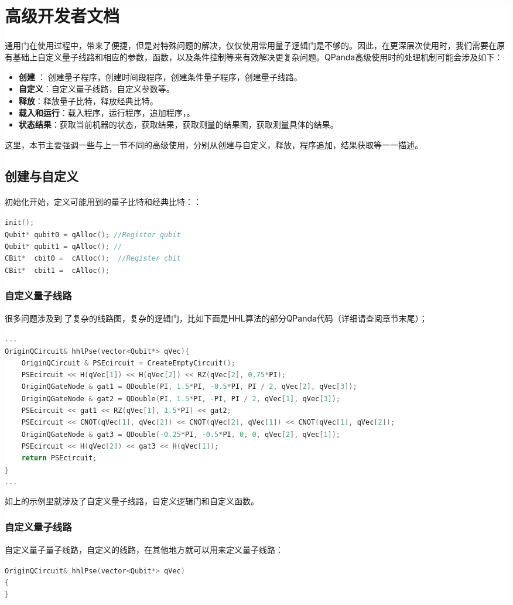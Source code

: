 # 高级开发者文档

通用门在使用过程中，带来了便捷，但是对特殊问题的解决，仅仅使用常用量子逻辑门是不够的。因此，在更深层次使用时，我们需要在原有基础上自定义量子线路和相应的参数，函数，以及条件控制等来有效解决更复杂问题。QPanda高级使用时的处理机制可能会涉及如下：

-   **创建** ： 创建量子程序，创建时间段程序，创建条件量子程序，创建量子线路。
-   **自定义**：自定义量子线路，自定义参数等。
-   **释放**：释放量子比特，释放经典比特。
-   **载入和运行**：载入程序，运行程序，追加程序，。
-   **状态结果**：获取当前机器的状态，获取结果，获取测量的结果图，获取测量具体的结果。

这里，本节主要强调一些与上一节不同的高级使用，分别从创建与自定义，释放，程序追加，结果获取等一一描述。

## 创建与自定义

初始化开始，定义可能用到的量子比特和经典比特：：

```C++
init();
Qubit* qubit0 = qAlloc(); //Register qubit
Qubit* qubit1 = qAlloc(); //
CBit*  cbit0 =  cAlloc();  //Register cbit
CBit*  cbit1 =  cAlloc(); 
```

### 自定义量子线路

很多问题涉及到 了复杂的线路图，复杂的逻辑门，比如下面是HHL算法的部分QPanda代码（详细请查阅章节末尾）；

```C++
...
OriginQCircuit& hhlPse(vector<Qubit*> qVec){
    OriginQCircuit & PSEcircuit = CreateEmptyCircuit();
    PSEcircuit << H(qVec[1]) << H(qVec[2]) << RZ(qVec[2], 0.75*PI);
    OriginQGateNode & gat1 = QDouble(PI, 1.5*PI, -0.5*PI, PI / 2, qVec[2], qVec[3]);
    OriginQGateNode & gat2 = QDouble(PI, 1.5*PI, -PI, PI / 2, qVec[1], qVec[3]);
    PSEcircuit << gat1 << RZ(qVec[1], 1.5*PI) << gat2;
    PSEcircuit << CNOT(qVec[1], qVec[2]) << CNOT(qVec[2], qVec[1]) << CNOT(qVec[1], qVec[2]);
    OriginQGateNode & gat3 = QDouble(-0.25*PI, -0.5*PI, 0, 0, qVec[2], qVec[1]);
    PSEcircuit << H(qVec[2]) << gat3 << H(qVec[1]);
    return PSEcircuit;
}
...
```

如上的示例里就涉及了自定义量子线路，自定义逻辑门和自定义函数。

### 自定义量子线路

自定义量子量子线路，自定义的线路，在其他地方就可以用来定义量子线路：

```C++
OriginQCircuit& hhlPse(vector<Qubit*> qVec)
{
}
```
